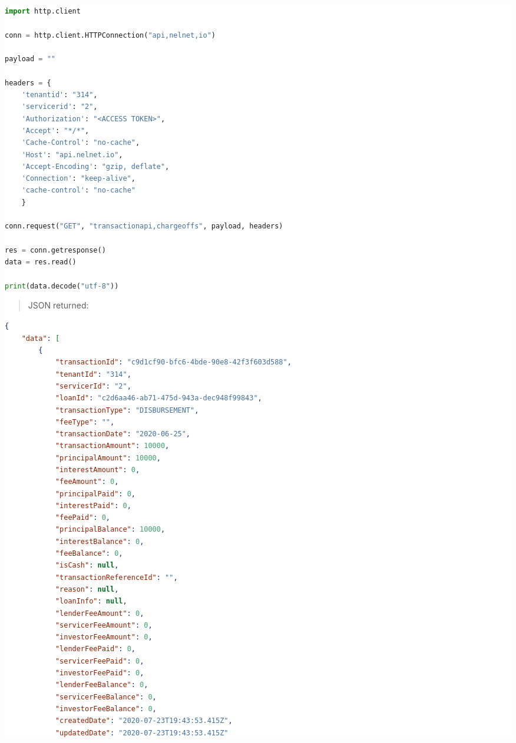 ```python
import http.client

conn = http.client.HTTPConnection("api,nelnet,io")

payload = ""

headers = {
    'tenantid': "314",
    'servicerid': "2",
    'Authorization': "<ACCESS TOKEN>",
    'Accept': "*/*",
    'Cache-Control': "no-cache",
    'Host': "api.nelnet.io",
    'Accept-Encoding': "gzip, deflate",
    'Connection': "keep-alive",
    'cache-control': "no-cache"
    }

conn.request("GET", "transactionapi,chargeoffs", payload, headers)

res = conn.getresponse()
data = res.read()

print(data.decode("utf-8"))
```

> JSON returned:

```json
{
    "data": [
        {
            "transactionId": "c9d1cf90-bfc6-4bde-90e8-42f3f603d588",
            "tenantId": "314",
            "servicerId": "2",
            "loanId": "c2d6aa46-ab71-475d-943a-dec948f99843",
            "transactionType": "DISBURSEMENT",
            "feeType": "",
            "transactionDate": "2020-06-25",
            "transactionAmount": 10000,
            "principalAmount": 10000,
            "interestAmount": 0,
            "feeAmount": 0,
            "principalPaid": 0,
            "interestPaid": 0,
            "feePaid": 0,
            "principalBalance": 10000,
            "interestBalance": 0,
            "feeBalance": 0,
            "isCash": null,
            "transactionReferenceId": "",
            "reason": null,
            "loanInfo": null,
            "lenderFeeAmount": 0,
            "servicerFeeAmount": 0,
            "investorFeeAmount": 0,
            "lenderFeePaid": 0,
            "servicerFeePaid": 0,
            "investorFeePaid": 0,
            "lenderFeeBalance": 0,
            "servicerFeeBalance": 0,
            "investorFeeBalance": 0,
            "createdDate": "2020-07-23T19:43:53.415Z",
            "updatedDate": "2020-07-23T19:43:53.415Z"
```